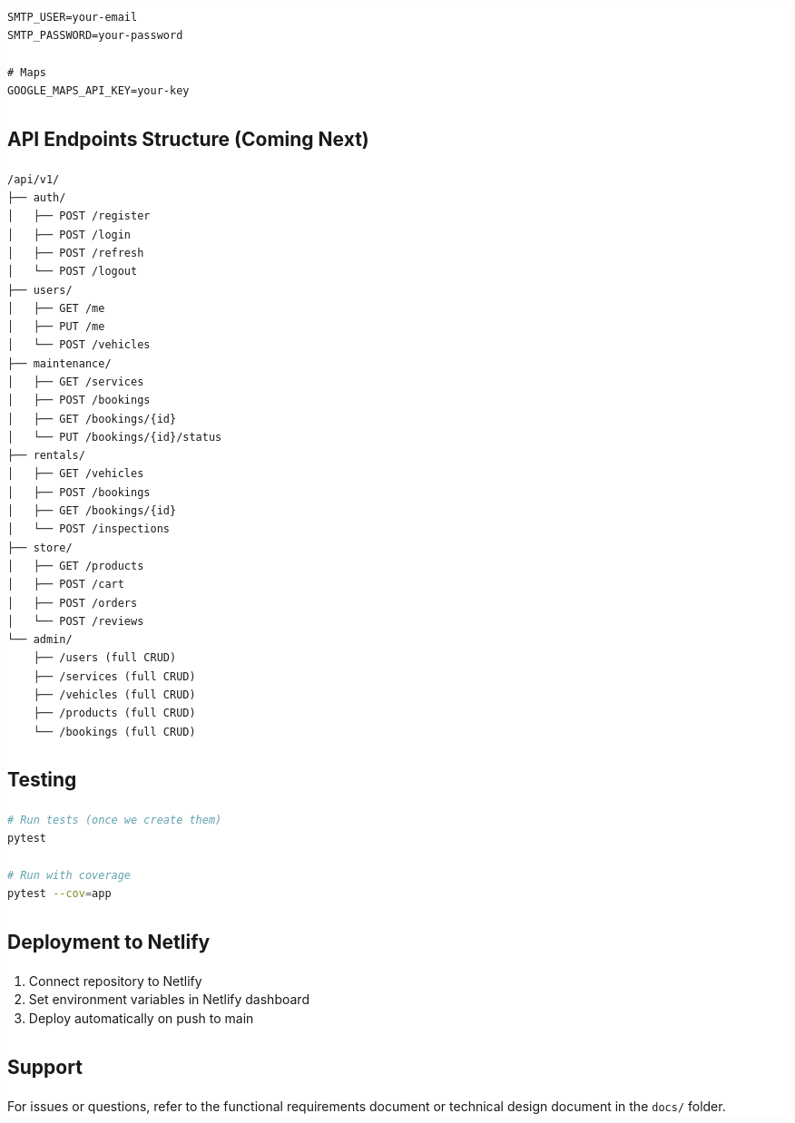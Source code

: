 ```env
SMTP_USER=your-email
SMTP_PASSWORD=your-password

# Maps
GOOGLE_MAPS_API_KEY=your-key
```

## API Endpoints Structure (Coming Next)

```
/api/v1/
├── auth/
│   ├── POST /register
│   ├── POST /login
│   ├── POST /refresh
│   └── POST /logout
├── users/
│   ├── GET /me
│   ├── PUT /me
│   └── POST /vehicles
├── maintenance/
│   ├── GET /services
│   ├── POST /bookings
│   ├── GET /bookings/{id}
│   └── PUT /bookings/{id}/status
├── rentals/
│   ├── GET /vehicles
│   ├── POST /bookings
│   ├── GET /bookings/{id}
│   └── POST /inspections
├── store/
│   ├── GET /products
│   ├── POST /cart
│   ├── POST /orders
│   └── POST /reviews
└── admin/
    ├── /users (full CRUD)
    ├── /services (full CRUD)
    ├── /vehicles (full CRUD)
    ├── /products (full CRUD)
    └── /bookings (full CRUD)
```

## Testing

```bash
# Run tests (once we create them)
pytest

# Run with coverage
pytest --cov=app
```

## Deployment to Netlify

1. Connect repository to Netlify
2. Set environment variables in Netlify dashboard
3. Deploy automatically on push to main

## Support

For issues or questions, refer to the functional requirements document or technical design document in the `docs/` folder.
